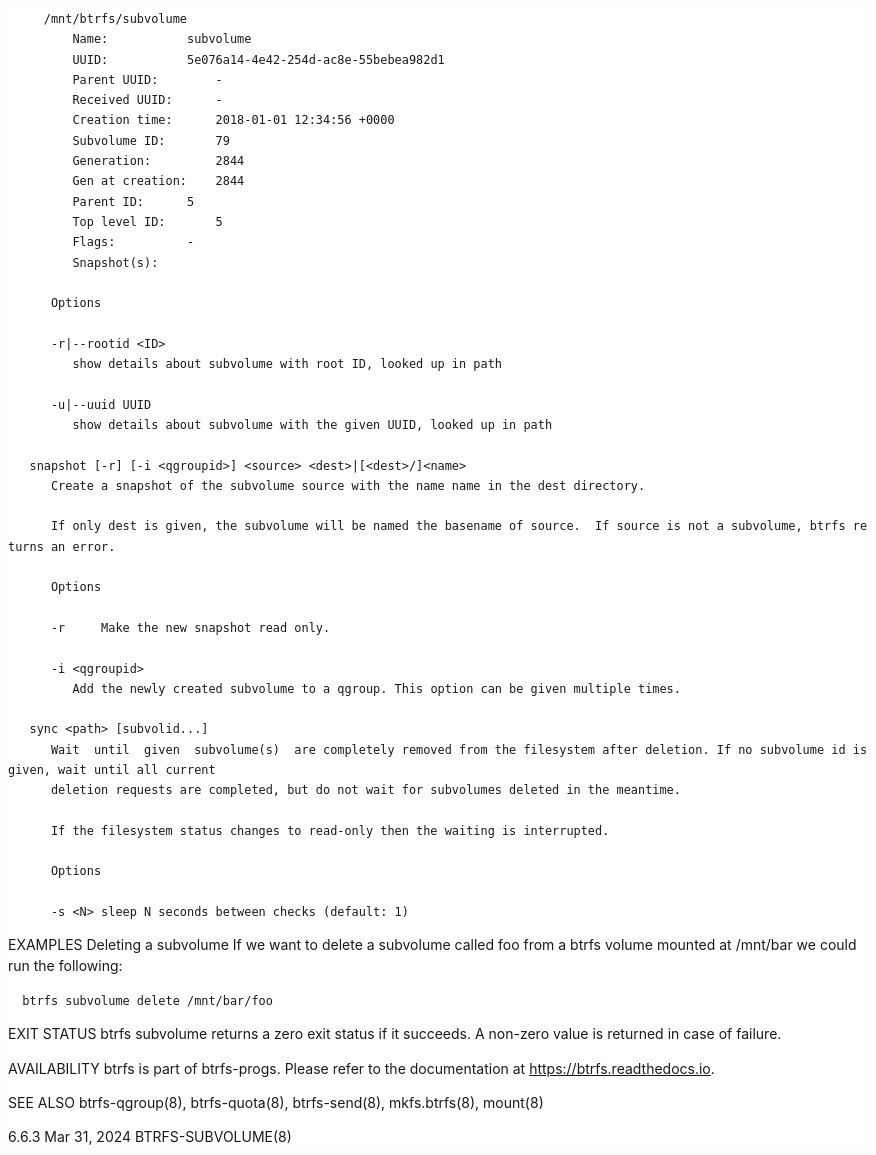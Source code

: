 		 /mnt/btrfs/subvolume
			 Name:			 subvolume
			 UUID:			 5e076a14-4e42-254d-ac8e-55bebea982d1
			 Parent UUID:		 -
			 Received UUID:		 -
			 Creation time:		 2018-01-01 12:34:56 +0000
			 Subvolume ID:		 79
			 Generation:		 2844
			 Gen at creation:	 2844
			 Parent ID:		 5
			 Top level ID:		 5
			 Flags:			 -
			 Snapshot(s):

	      Options

	      -r|--rootid <ID>
		     show details about subvolume with root ID, looked up in path

	      -u|--uuid UUID
		     show details about subvolume with the given UUID, looked up in path

       snapshot [-r] [-i <qgroupid>] <source> <dest>|[<dest>/]<name>
	      Create a snapshot of the subvolume source with the name name in the dest directory.

	      If only dest is given, the subvolume will be named the basename of source.  If source is not a subvolume, btrfs returns an error.

	      Options

	      -r     Make the new snapshot read only.

	      -i <qgroupid>
		     Add the newly created subvolume to a qgroup. This option can be given multiple times.

       sync <path> [subvolid...]
	      Wait  until  given  subvolume(s)	are completely removed from the filesystem after deletion. If no subvolume id is given, wait until all current
	      deletion requests are completed, but do not wait for subvolumes deleted in the meantime.

	      If the filesystem status changes to read-only then the waiting is interrupted.

	      Options

	      -s <N> sleep N seconds between checks (default: 1)

EXAMPLES
   Deleting a subvolume
       If we want to delete a subvolume called foo from a btrfs volume mounted at /mnt/bar we could run the following:

	  btrfs subvolume delete /mnt/bar/foo

EXIT STATUS
       btrfs subvolume returns a zero exit status if it succeeds. A non-zero value is returned in case of failure.

AVAILABILITY
       btrfs is part of btrfs-progs.  Please refer to the documentation at https://btrfs.readthedocs.io.

SEE ALSO
       btrfs-qgroup(8), btrfs-quota(8), btrfs-send(8), mkfs.btrfs(8), mount(8)

6.6.3									 Mar 31, 2024							    BTRFS-SUBVOLUME(8)
